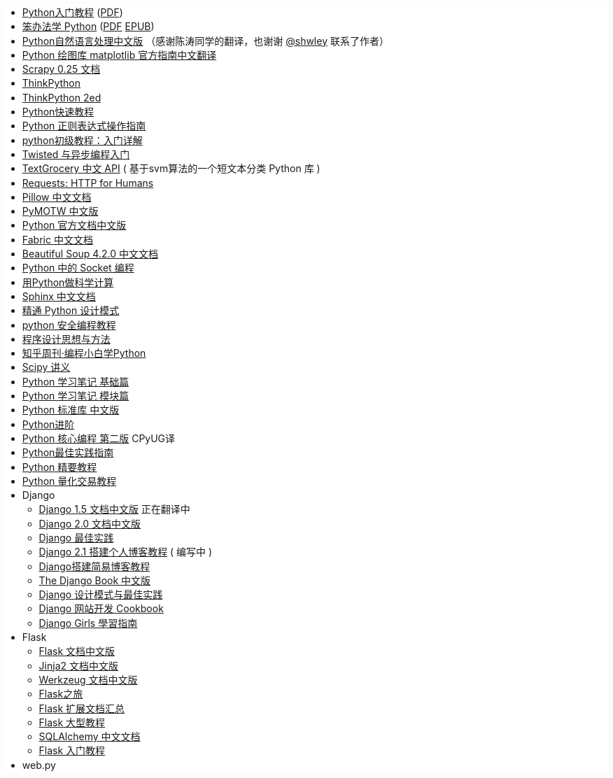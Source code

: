 -   [Python入门教程](http://liam0205.me/2013/11/02/Python-tutorial-zh_cn/) ([PDF](http://liam0205.me/attachment/Python/The_Python_Tutorial_zh-cn.pdf))
-   [笨办法学 Python](http://old.sebug.net/paper/books/LearnPythonTheHardWay/) ([PDF](http://liam0205.me/attachment/Python/PyHardWay/Learn_Python_The_Hard_Way_zh-cn.pdf) [EPUB](https://www.gitbook.com/download/epub/book/wizardforcel/lpthw))
-   [Python自然语言处理中文版](http://pan.baidu.com/s/1qW4pvnY) （感谢陈涛同学的翻译，也谢谢 [@shwley](https://github.com/shwley) 联系了作者）
-   [Python 绘图库 matplotlib 官方指南中文翻译](http://liam0205.me/2014/09/11/matplotlib-tutorial-zh-cn/)
-   [Scrapy 0.25 文档](http://scrapy-chs.readthedocs.org/zh_CN/latest/)
-   [ThinkPython](https://github.com/carfly/thinkpython-cn)
-   [ThinkPython 2ed](https://github.com/bingjin/ThinkPython2-CN)
-   [Python快速教程](http://www.cnblogs.com/vamei/archive/2012/09/13/2682778.html)
-   [Python 正则表达式操作指南](http://wiki.ubuntu.org.cn/Python%E6%AD%A3%E5%88%99%E8%A1%A8%E8%BE%BE%E5%BC%8F%E6%93%8D%E4%BD%9C%E6%8C%87%E5%8D%97)
-   [python初级教程：入门详解](http://www.crifan.com/files/doc/docbook/python_beginner_tutorial/release/html/python_beginner_tutorial.html)
-   [Twisted 与异步编程入门](https://www.gitbook.com/book/likebeta/twisted-intro-cn/details)
-   [TextGrocery 中文 API](http://textgrocery.readthedocs.org/zh/latest/index.html) ( 基于svm算法的一个短文本分类 Python 库 )
-   [Requests: HTTP for Humans](http://requests-docs-cn.readthedocs.org/zh_CN/latest/)
-   [Pillow 中文文档](http://pillow-cn.readthedocs.org/en/latest/#)
-   [PyMOTW 中文版](http://pymotwcn.readthedocs.org/en/latest/index.html)
-   [Python 官方文档中文版](http://data.digitser.net/zh-CN/python_index.html)
-   [Fabric 中文文档](http://fabric-chs.readthedocs.org/)
-   [Beautiful Soup 4.2.0 中文文档](http://beautifulsoup.readthedocs.org/zh_CN/latest/)
-   [Python 中的 Socket 编程](https://legacy.gitbook.com/book/keelii/socket-programming-in-python-cn/details)
-   [用Python做科学计算](http://old.sebug.net/paper/books/scipydoc)
-   [Sphinx 中文文档](http://www.pythondoc.com/sphinx/index.html)
-   [精通 Python 设计模式](https://github.com/cundi/Mastering.Python.Design.Patterns)
-   [python 安全编程教程](https://github.com/smartFlash/pySecurity)
-   [程序设计思想与方法](https://www.gitbook.com/book/wizardforcel/sjtu-cs902-courseware/details)
-   [知乎周刊·编程小白学Python](https://read.douban.com/ebook/16691849/)
-   [Scipy 讲义](https://github.com/cloga/scipy-lecture-notes_cn)
-   [Python 学习笔记 基础篇](http://www.kuqin.com/docs/pythonbasic.html)
-   [Python 学习笔记 模块篇](http://www.kuqin.com/docs/pythonmodule.html)
-   [Python 标准库 中文版](http://old.sebug.net/paper/books/python/%E3%80%8APython%E6%A0%87%E5%87%86%E5%BA%93%E3%80%8B%E4%B8%AD%E6%96%87%E7%89%88.pdf)
-   [Python进阶](https://www.gitbook.com/book/eastlakeside/interpy-zh/details)
-   [Python 核心编程 第二版](https://wizardforcel.gitbooks.io/core-python-2e/content/) CPyUG译
-   [Python最佳实践指南](http://pythonguidecn.readthedocs.io/zh/latest/)
-   [Python 精要教程](https://www.gitbook.com/book/wizardforcel/python-essential-tutorial/details)
-   [Python 量化交易教程](https://www.gitbook.com/book/wizardforcel/python-quant-uqer/details)
-   Django
    -   [Django 1.5 文档中文版](http://django-chinese-docs.readthedocs.org/en/latest/) 正在翻译中
    -   [Django 2.0 文档中文版](https://docs.djangoproject.com/zh-hans/2.0/)
    -   [Django 最佳实践](https://github.com/yangyubo/zh-django-best-practices)
    -   [Django 2.1 搭建个人博客教程](https://www.dusaiphoto.com/article/detail/2/) ( 编写中 )
    -   [Django搭建简易博客教程](https://www.gitbook.com/book/andrew-liu/django-blog/details)
    -   [The Django Book 中文版](http://djangobook.py3k.cn/2.0/)
    -   [Django 设计模式与最佳实践](https://github.com/cundi/Django-Design-Patterns-and-Best-Practices)
    -   [Django 网站开发 Cookbook](https://github.com/cundi/Web.Development.with.Django.Cookbook)
    -   [Django Girls 學習指南](https://www.gitbook.com/book/djangogirlstaipei/django-girls-taipei-tutorial/details)
-   Flask
    -   [Flask 文档中文版](http://docs.jinkan.org/docs/flask/)
    -   [Jinja2 文档中文版](http://docs.jinkan.org/docs/jinja2/)
    -   [Werkzeug 文档中文版](http://werkzeug-docs-cn.readthedocs.org/zh_CN/latest/)
    -   [Flask之旅](http://spacewander.github.io/explore-flask-zh/)
    -   [Flask 扩展文档汇总](https://www.gitbook.com/book/wizardforcel/flask-extension-docs/details)
    -   [Flask 大型教程](http://www.pythondoc.com/flask-mega-tutorial/index.html)
    -   [SQLAlchemy 中文文档](http://docs.jinkan.org/docs/flask-sqlalchemy/)
    -   [Flask 入门教程](https://read.helloflask.com/)
-   web.py